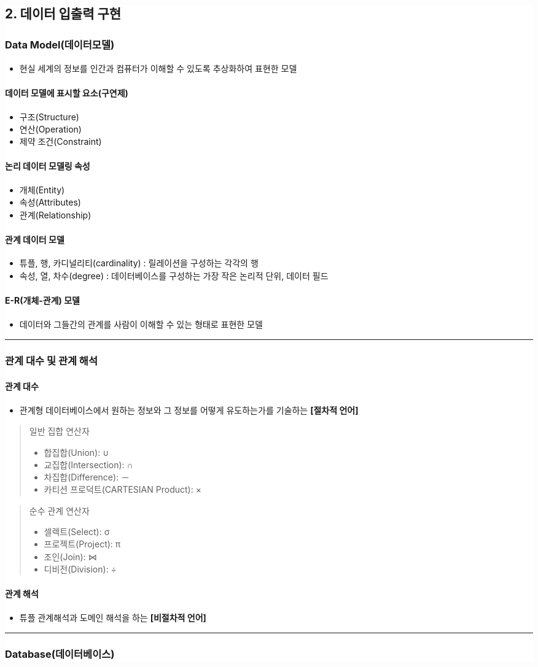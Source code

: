 ## 2. 데이터 입출력 구현

### Data Model(데이터모델)
- 현실 세계의 정보를 인간과 컴퓨터가 이해할 수 있도록 추상화하여 표현한 모델

#### 데이터 모델에 표시할 요소(구연제)
- 구조(Structure)
- 연산(Operation)
- 제약 조건(Constraint)


#### 논리 데이터 모델링 속성

- 개체(Entity)
- 속성(Attributes)
- 관계(Relationship)

#### 관계 데이터 모델
- 튜플, 행, 카디널리티(cardinality) : 릴레이션을 구성하는 각각의 행
- 속성, 열, 차수(degree) : 데이터베이스를 구성하는 가장 작은 논리적 단위, 데이터 필드


#### E-R(개체-관계) 모델
- 데이터와 그들간의 관계를 사람이 이해할 수 있는 형태로 표현한 모델

---
### 관계 대수 및 관계 해석

#### 관계 대수

- 관계형 데이터베이스에서 원하는 정보와 그 정보를 어떻게 유도하는가를 기술하는 **[절차적 언어]**

>일반 집합 연산자
>- 합집합(Union): ∪
>- 교집합(Intersection): ∩
>- 차집합(Difference): －
>- 카티션 프로덕트(CARTESIAN Product): ×

>순수 관계 연산자
>- 셀렉트(Select): σ
>- 프로젝트(Project): π
>- 조인(Join): ⋈
>- 디비전(Division): ÷


#### 관계 해석

- 튜플 관계해석과 도메인 해석을 하는 **[비절차적 언어]**

---

### Database(데이터베이스)

